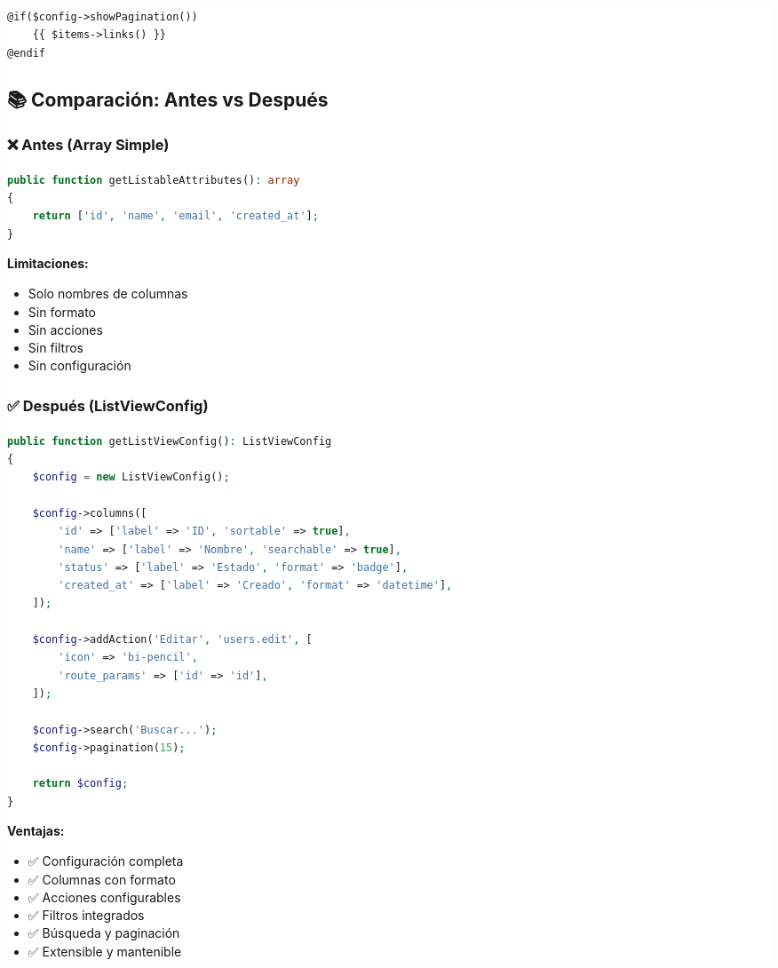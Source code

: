 ```blade
@if($config->showPagination())
    {{ $items->links() }}
@endif
```

## 📚 Comparación: Antes vs Después

### ❌ Antes (Array Simple)

```php
public function getListableAttributes(): array
{
    return ['id', 'name', 'email', 'created_at'];
}
```

**Limitaciones:**
- Solo nombres de columnas
- Sin formato
- Sin acciones
- Sin filtros
- Sin configuración

### ✅ Después (ListViewConfig)

```php
public function getListViewConfig(): ListViewConfig
{
    $config = new ListViewConfig();
    
    $config->columns([
        'id' => ['label' => 'ID', 'sortable' => true],
        'name' => ['label' => 'Nombre', 'searchable' => true],
        'status' => ['label' => 'Estado', 'format' => 'badge'],
        'created_at' => ['label' => 'Creado', 'format' => 'datetime'],
    ]);
    
    $config->addAction('Editar', 'users.edit', [
        'icon' => 'bi-pencil',
        'route_params' => ['id' => 'id'],
    ]);
    
    $config->search('Buscar...');
    $config->pagination(15);
    
    return $config;
}
```

**Ventajas:**
- ✅ Configuración completa
- ✅ Columnas con formato
- ✅ Acciones configurables
- ✅ Filtros integrados
- ✅ Búsqueda y paginación
- ✅ Extensible y mantenible
